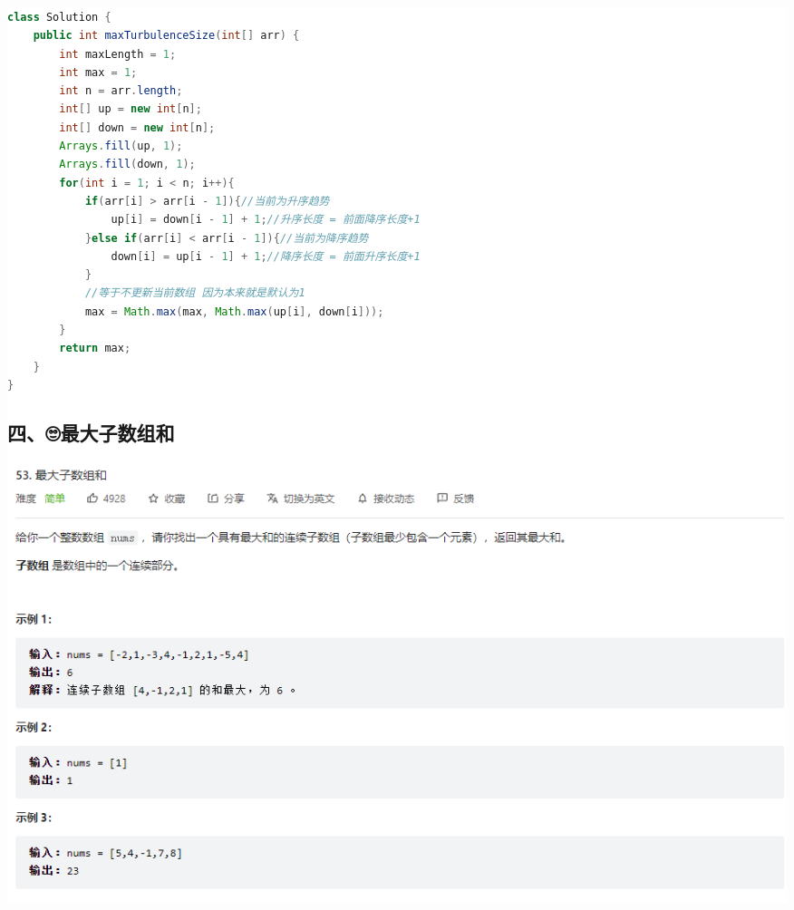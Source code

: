 

```java
class Solution {
    public int maxTurbulenceSize(int[] arr) {
        int maxLength = 1;
        int max = 1;
        int n = arr.length;
        int[] up = new int[n];
        int[] down = new int[n];
        Arrays.fill(up, 1);
        Arrays.fill(down, 1);
        for(int i = 1; i < n; i++){
            if(arr[i] > arr[i - 1]){//当前为升序趋势
                up[i] = down[i - 1] + 1;//升序长度 = 前面降序长度+1
            }else if(arr[i] < arr[i - 1]){//当前为降序趋势
                down[i] = up[i - 1] + 1;//降序长度 = 前面升序长度+1
            }
            //等于不更新当前数组 因为本来就是默认为1
            max = Math.max(max, Math.max(up[i], down[i]));
        }
        return max;
    }
}
```

## 四、🙄最大子数组和

![image-20220526110533190](../images/image-20220526110533190.png)
